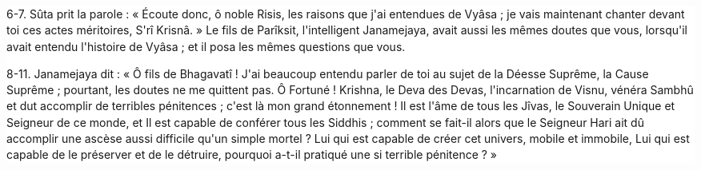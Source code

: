 6-7. Sûta prit la parole : « Écoute donc, ô noble Risis, les raisons que j'ai entendues de Vyâsa ; je vais maintenant chanter devant toi ces actes méritoires, S'rî Krisnâ. » Le fils de Parîksit, l'intelligent Janamejaya, avait aussi les mêmes doutes que vous, lorsqu'il avait entendu l'histoire de Vyâsa ; et il posa les mêmes questions que vous.

8-11. Janamejaya dit : « Ô fils de Bhagavatî ! J'ai beaucoup entendu parler de toi au sujet de la Déesse Suprême, la Cause Suprême ; pourtant, les doutes ne me quittent pas. Ô Fortuné ! Krishna, le Deva des Devas, l'incarnation de Visnu, vénéra Sambhû et dut accomplir de terribles pénitences ; c'est là mon grand étonnement ! Il est l'âme de tous les Jîvas, le Souverain Unique et Seigneur de ce monde, et Il est capable de conférer tous les Siddhis ; comment se fait-il alors que le Seigneur Hari ait dû accomplir une ascèse aussi difficile qu'un simple mortel ? Lui qui est capable de créer cet univers, mobile et immobile, Lui qui est capable de le préserver et de le détruire, pourquoi a-t-il pratiqué une si terrible pénitence ? »
